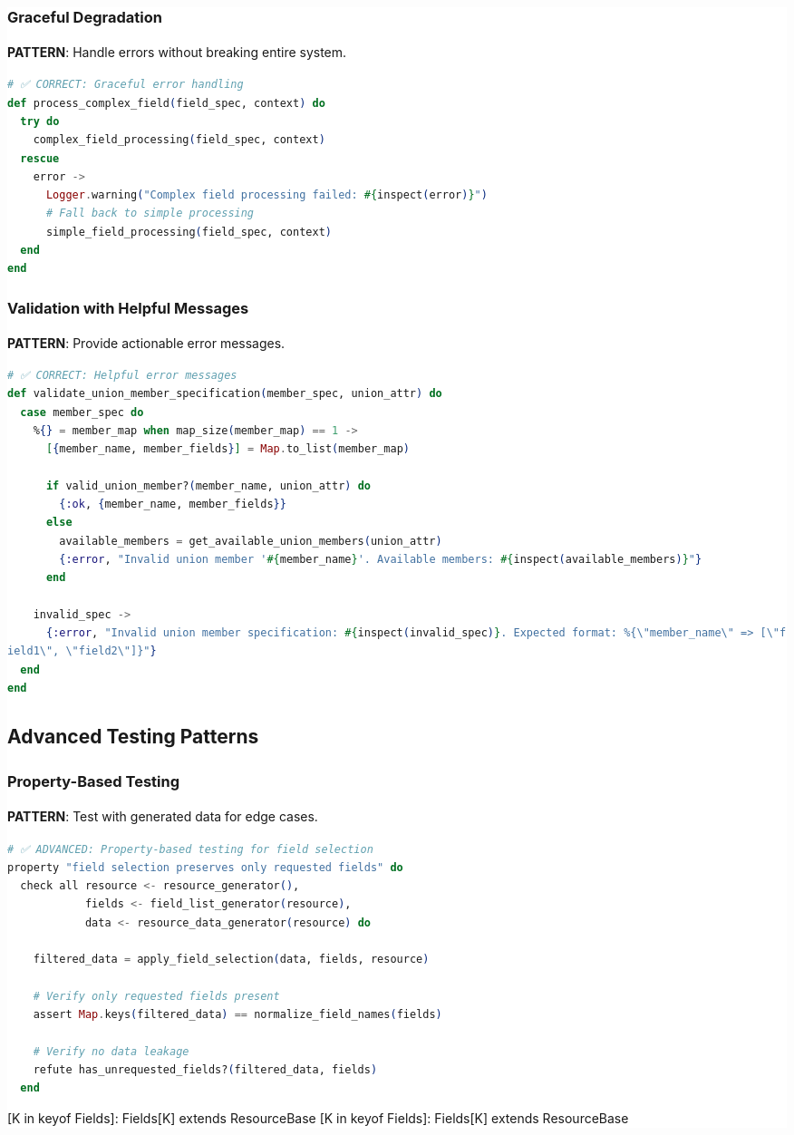 ### Graceful Degradation

**PATTERN**: Handle errors without breaking entire system.

```elixir
# ✅ CORRECT: Graceful error handling
def process_complex_field(field_spec, context) do
  try do
    complex_field_processing(field_spec, context)
  rescue
    error ->
      Logger.warning("Complex field processing failed: #{inspect(error)}")
      # Fall back to simple processing
      simple_field_processing(field_spec, context)
  end
end
```

### Validation with Helpful Messages

**PATTERN**: Provide actionable error messages.

```elixir
# ✅ CORRECT: Helpful error messages
def validate_union_member_specification(member_spec, union_attr) do
  case member_spec do
    %{} = member_map when map_size(member_map) == 1 ->
      [{member_name, member_fields}] = Map.to_list(member_map)
      
      if valid_union_member?(member_name, union_attr) do
        {:ok, {member_name, member_fields}}
      else
        available_members = get_available_union_members(union_attr)
        {:error, "Invalid union member '#{member_name}'. Available members: #{inspect(available_members)}"}
      end
    
    invalid_spec ->
      {:error, "Invalid union member specification: #{inspect(invalid_spec)}. Expected format: %{\"member_name\" => [\"field1\", \"field2\"]}"}
  end
end
```

## Advanced Testing Patterns

### Property-Based Testing

**PATTERN**: Test with generated data for edge cases.

```elixir
# ✅ ADVANCED: Property-based testing for field selection
property "field selection preserves only requested fields" do
  check all resource <- resource_generator(),
            fields <- field_list_generator(resource),
            data <- resource_data_generator(resource) do
    
    filtered_data = apply_field_selection(data, fields, resource)
    
    # Verify only requested fields present
    assert Map.keys(filtered_data) == normalize_field_names(fields)
    
    # Verify no data leakage
    refute has_unrequested_fields?(filtered_data, fields)
  end
```

  [K in keyof Fields]: Fields[K] extends ResourceBase
  [K in keyof Fields]: Fields[K] extends ResourceBase